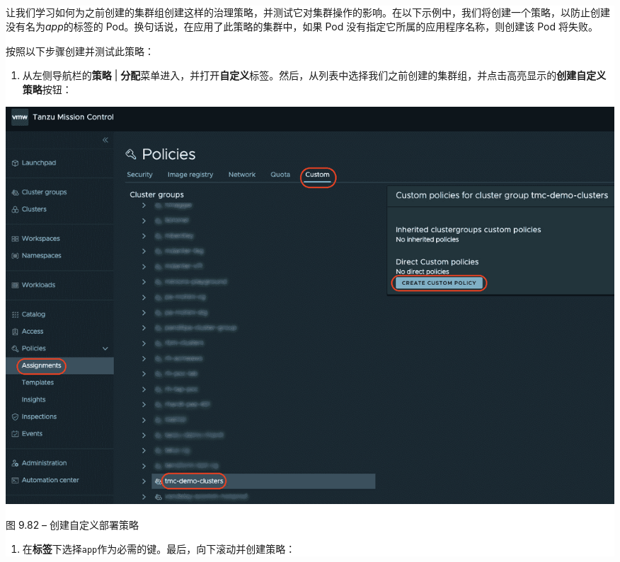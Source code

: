 让我们学习如何为之前创建的集群组创建这样的治理策略，并测试它对集群操作的影响。在以下示例中，我们将创建一个策略，以防止创建没有名为*app*的标签的 Pod。换句话说，在应用了此策略的集群中，如果 Pod 没有指定它所属的应用程序名称，则创建该 Pod 将失败。

按照以下步骤创建并测试此策略：

1.  从左侧导航栏的**策略** | **分配**菜单进入，并打开**自定义**标签。然后，从列表中选择我们之前创建的集群组，并点击高亮显示的**创建自定义策略**按钮：

![图 ﻿9.82 – 创建自定义部署策略](img/B18145_09_82.jpg)

图 9.82 – 创建自定义部署策略

1.  在**标签**下选择`app`作为必需的键。最后，向下滚动并创建策略：
